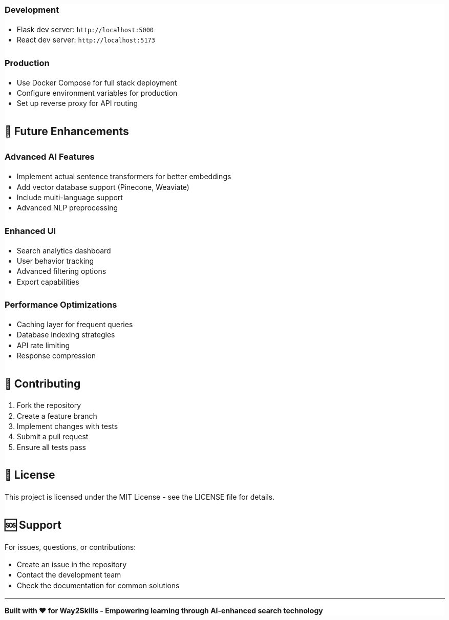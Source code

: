 ### Development
- Flask dev server: `http://localhost:5000`
- React dev server: `http://localhost:5173`

### Production
- Use Docker Compose for full stack deployment
- Configure environment variables for production
- Set up reverse proxy for API routing

## 🔮 Future Enhancements

### Advanced AI Features
- Implement actual sentence transformers for better embeddings
- Add vector database support (Pinecone, Weaviate)
- Include multi-language support
- Advanced NLP preprocessing

### Enhanced UI
- Search analytics dashboard
- User behavior tracking
- Advanced filtering options
- Export capabilities

### Performance Optimizations
- Caching layer for frequent queries
- Database indexing strategies
- API rate limiting
- Response compression

## 🤝 Contributing

1. Fork the repository
2. Create a feature branch
3. Implement changes with tests
4. Submit a pull request
5. Ensure all tests pass

## 📄 License

This project is licensed under the MIT License - see the LICENSE file for details.

## 🆘 Support

For issues, questions, or contributions:
- Create an issue in the repository
- Contact the development team
- Check the documentation for common solutions

---

**Built with ❤️ for Way2Skills - Empowering learning through AI-enhanced search technology**
